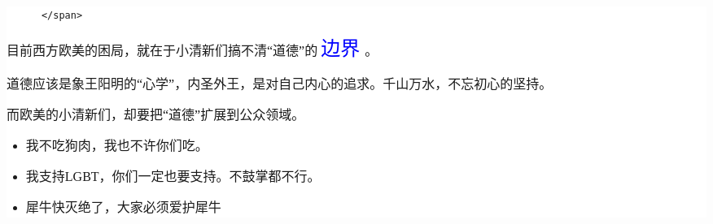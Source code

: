           </span>
</span>
</p>
<p style="line-height:150%">
<span style="font-size:16px;line-height:150%;font-family:楷体">
</span>
</p>
<p style="line-height:150%">
<span style="font-size:16px;line-height:150%;font-family:楷体">
</span>
</p>
<p style="line-height:150%">
<span style="font-size:16px;line-height:150%;font-family:楷体">
</span>
</p>
<p style="line-height:150%">
<span style="font-size:16px;line-height:150%;font-family:楷体">
          目前西方欧美的困局，就在于小清新们搞不清“道德”的
         </span>
<span style="font-size:24px;line-height:150%;font-family:楷体;color:blue">
          边界
         </span>
<span style="font-size:16px;line-height:150%;font-family:楷体">
          。
         </span>
</p>
<p style="line-height:150%">
<span style="font-size:16px;line-height:150%;font-family:楷体">
          道德应该是象王阳明的“心学”，内圣外王，是对自己内心的追求。千山万水，不忘初心的坚持。
         </span>
</p>
<p style="line-height:150%">
<span style="font-size:16px;line-height:150%;font-family:楷体">
</span>
</p>
<p style="line-height:150%">
<span style="font-size:16px;line-height:150%;font-family:楷体">
</span>
</p>
<p style="line-height:150%">
<span style="font-size:16px;line-height:150%;font-family:楷体">
          而欧美的小清新们，却要把“道德”扩展到公众领域。
         </span>
</p>
<ul class="list-paddingleft-2" style="list-style-type: disc;">
<li>
<p style="line-height:150%">
<span style="font-size:16px;line-height:150%;font-family:楷体">
            我不吃狗肉，我也不许你们吃。
           </span>
</p>
</li>
<li>
<p style="line-height:150%">
<span style="font-size:16px;line-height:150%;font-family:楷体">
            我支持LGBT，你们一定也要支持。不鼓掌都不行。
           </span>
</p>
</li>
<li>
<p style="line-height:150%">
<span style="font-size:16px;line-height:150%;font-family:楷体">
            犀牛快灭绝了，大家必须爱护犀牛
           </span>